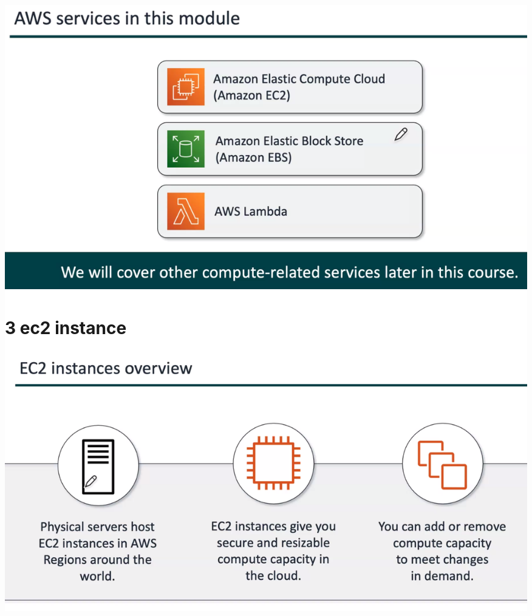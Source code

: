 
![](image/Pasted%20image%2020231002143439.png)


# 3 ec2 instance 

![](image/Pasted%20image%2020231002143501.png)
